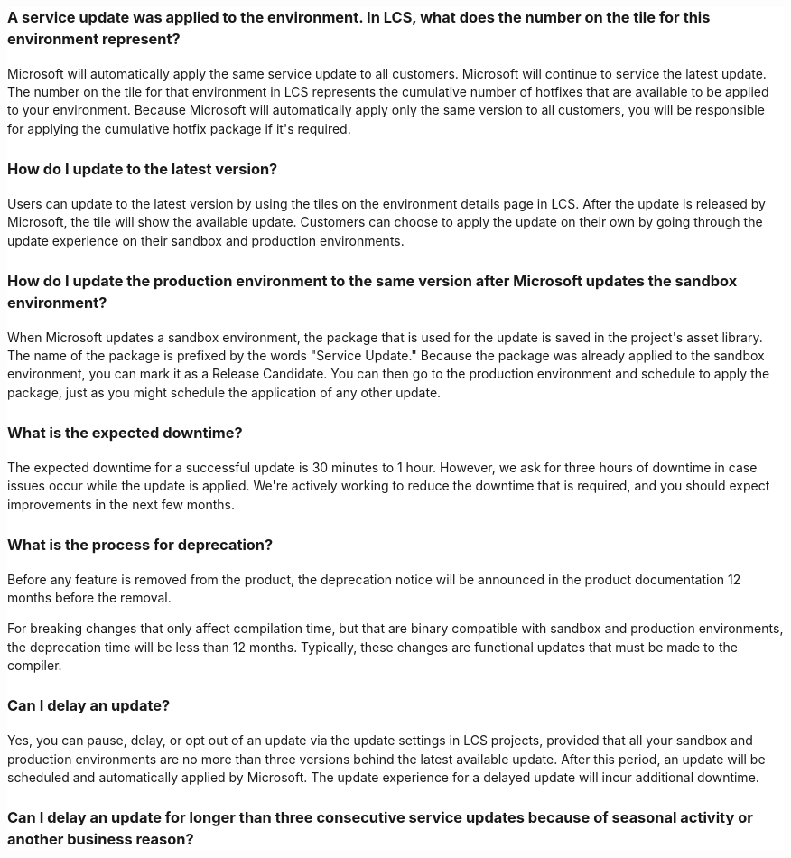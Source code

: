 ### A service update was applied to the environment. In LCS, what does the number on the tile for this environment represent?

Microsoft will automatically apply the same service update to all customers. Microsoft will continue to service the latest update. The number on the tile for that environment in LCS represents the cumulative number of hotfixes that are available to be applied to your environment. Because Microsoft will automatically apply only the same version to all customers, you will be responsible for applying the cumulative hotfix package if it's required.

### How do I update to the latest version?

Users can update to the latest version by using the tiles on the environment details page in LCS. After the update is released by Microsoft, the tile will show the available update. Customers can choose to apply the update on their own by going through the update experience on their sandbox and production environments. 

### How do I update the production environment to the same version after Microsoft updates the sandbox environment?

When Microsoft updates a sandbox environment, the package that is used for the update is saved in the project's asset library. The name of the package is prefixed by the words "Service Update." Because the package was already applied to the sandbox environment, you can mark it as a Release Candidate. You can then go to the production environment and schedule to apply the package, just as you might schedule the application of any other update.

### What is the expected downtime?

The expected downtime for a successful update is 30 minutes to 1 hour. However, we ask for three hours of downtime in case issues occur while the update is applied. We're actively working to reduce the downtime that is required, and you should expect improvements in the next few months.

### What is the process for deprecation?

Before any feature is removed from the product, the deprecation notice will be announced in the product documentation 12 months before the removal.

For breaking changes that only affect compilation time, but that are binary compatible with sandbox and production environments, the deprecation time will be less than 12 months. Typically, these changes are functional updates that must be made to the compiler.

### Can I delay an update?

Yes, you can pause, delay, or opt out of an update via the update settings in LCS projects, provided that all your sandbox and production environments are no more than three versions behind the latest available update. After this period, an update will be scheduled and automatically applied by Microsoft. The update experience for a delayed update will incur additional downtime.

### Can I delay an update for longer than three consecutive service updates because of seasonal activity or another business reason? 
